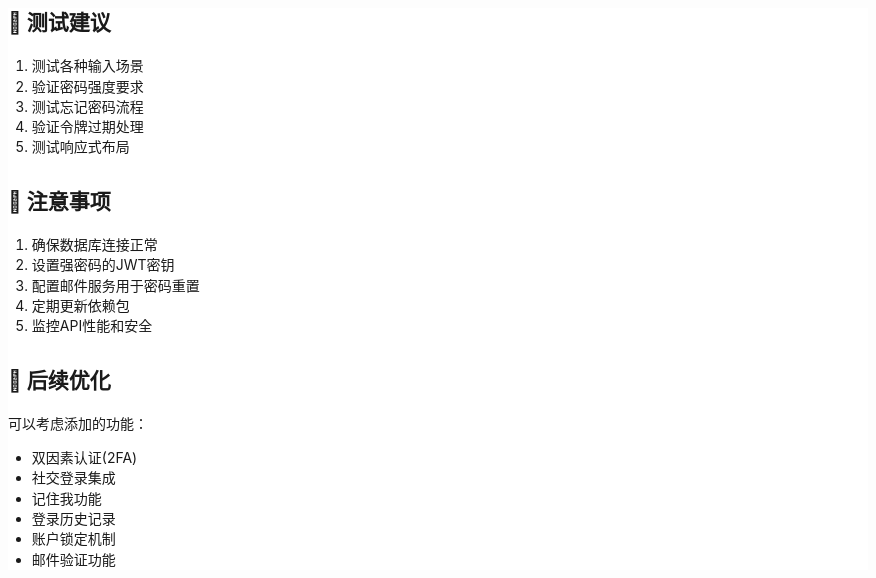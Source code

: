 ## 🧪 测试建议

1. 测试各种输入场景
2. 验证密码强度要求
3. 测试忘记密码流程
4. 验证令牌过期处理
5. 测试响应式布局

## 📝 注意事项

1. 确保数据库连接正常
2. 设置强密码的JWT密钥
3. 配置邮件服务用于密码重置
4. 定期更新依赖包
5. 监控API性能和安全

## 🔮 后续优化

可以考虑添加的功能：

- 双因素认证(2FA)
- 社交登录集成
- 记住我功能
- 登录历史记录
- 账户锁定机制
- 邮件验证功能

